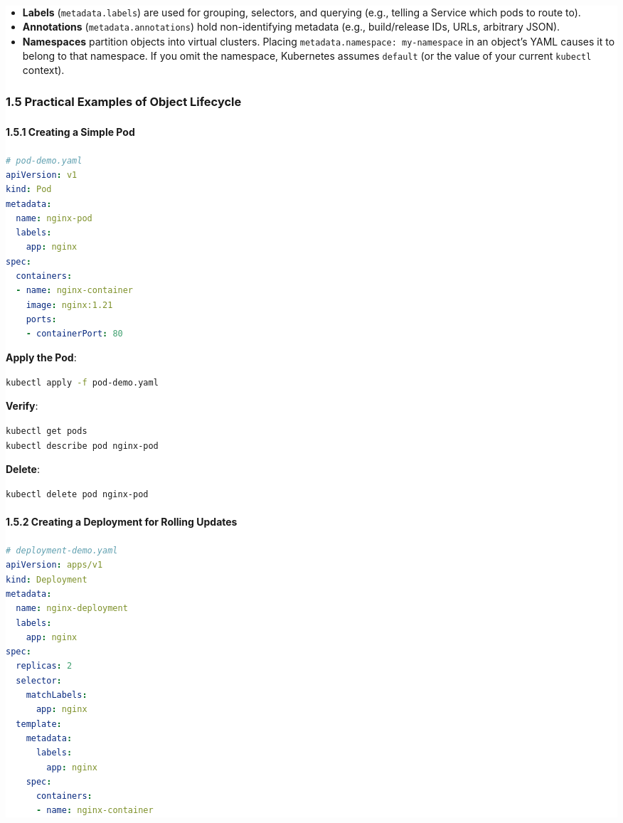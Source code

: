 * **Labels** (`metadata.labels`) are used for grouping, selectors, and querying (e.g., telling a Service which pods to route to).
* **Annotations** (`metadata.annotations`) hold non-identifying metadata (e.g., build/release IDs, URLs, arbitrary JSON).
* **Namespaces** partition objects into virtual clusters. Placing `metadata.namespace: my-namespace` in an object’s YAML causes it to belong to that namespace. If you omit the namespace, Kubernetes assumes `default` (or the value of your current `kubectl` context).

### 1.5 Practical Examples of Object Lifecycle

#### 1.5.1 Creating a Simple Pod

```yaml
# pod-demo.yaml
apiVersion: v1
kind: Pod
metadata:
  name: nginx-pod
  labels:
    app: nginx
spec:
  containers:
  - name: nginx-container
    image: nginx:1.21
    ports:
    - containerPort: 80
```

**Apply the Pod**:

```bash
kubectl apply -f pod-demo.yaml
```

**Verify**:

```bash
kubectl get pods
kubectl describe pod nginx-pod
```

**Delete**:

```bash
kubectl delete pod nginx-pod
```

#### 1.5.2 Creating a Deployment for Rolling Updates

```yaml
# deployment-demo.yaml
apiVersion: apps/v1
kind: Deployment
metadata:
  name: nginx-deployment
  labels:
    app: nginx
spec:
  replicas: 2
  selector:
    matchLabels:
      app: nginx
  template:
    metadata:
      labels:
        app: nginx
    spec:
      containers:
      - name: nginx-container
```